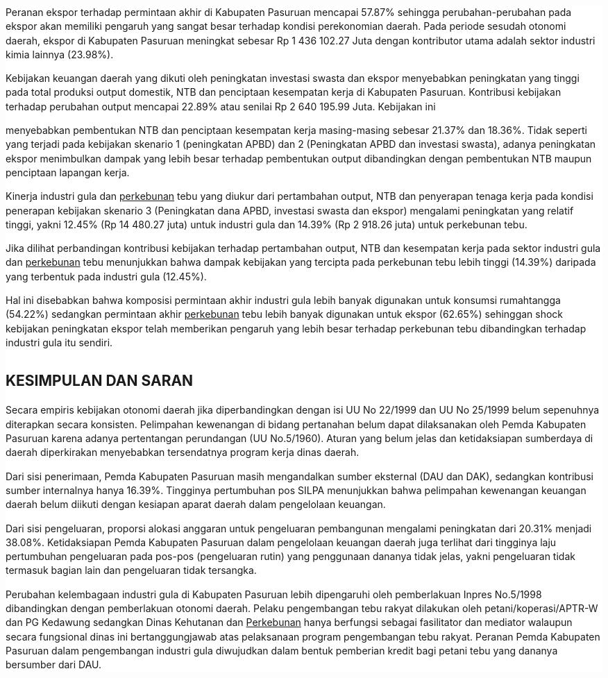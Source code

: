 Peranan ekspor terhadap permintaan akhir di Kabupaten Pasuruan mencapai 57.87% sehingga perubahan-perubahan pada ekspor akan memiliki pengaruh yang sangat besar terhadap kondisi perekonomian daerah. Pada periode sesudah otonomi daerah, ekspor di Kabupaten Pasuruan meningkat sebesar Rp 1 436 102.27 Juta dengan kontributor utama adalah sektor industri kimia lainnya (23.98%).

Kebijakan keuangan daerah yang dikuti oleh peningkatan investasi swasta dan ekspor menyebabkan peningkatan yang tinggi pada total produksi output domestik, NTB dan penciptaan kesempatan kerja di Kabupaten Pasuruan. Kontribusi kebijakan terhadap perubahan output mencapai 22.89% atau senilai Rp 2 640 195.99 Juta. Kebijakan ini

menyebabkan pembentukan NTB dan penciptaan kesempatan kerja masing-masing sebesar 21.37% dan 18.36%. Tidak seperti yang terjadi pada kebijakan skenario 1 (peningkatan APBD) dan 2 (Peningkatan APBD dan investasi swasta), adanya peningkatan ekspor menimbulkan dampak yang lebih besar terhadap pembentukan output dibandingkan dengan pembentukan NTB maupun penciptaan lapangan kerja.

Kinerja industri gula dan [perkebunan](http://localhost/mitra/perkebunan "perkebunan") tebu yang diukur dari pertambahan output, NTB dan penyerapan tenaga kerja pada kondisi penerapan kebijakan skenario 3 (Peningkatan dana APBD, investasi swasta dan ekspor) mengalami peningkatan yang relatif tinggi, yakni 12.45% (Rp 14 480.27 juta) untuk industri gula dan 14.39% (Rp 2 918.26 juta) untuk perkebunan tebu.

Jika dilihat perbandingan kontribusi kebijakan terhadap pertambahan output, NTB dan kesempatan kerja pada sektor industri gula dan [perkebunan](http://localhost/mitra/perkebunan "perkebunan") tebu menunjukkan bahwa dampak kebijakan yang tercipta pada perkebunan tebu lebih tinggi (14.39%) daripada yang terbentuk pada industri gula (12.45%).

Hal ini disebabkan bahwa komposisi permintaan akhir industri gula lebih banyak digunakan untuk konsumsi rumahtangga (54.22%) sedangkan permintaan akhir [perkebunan](http://localhost/mitra/perkebunan "perkebunan") tebu lebih banyak digunakan untuk ekspor (62.65%) sehinggan shock kebijakan peningkatan ekspor telah memberikan pengaruh yang lebih besar terhadap perkebunan tebu dibandingkan terhadap industri gula itu sendiri.

## KESIMPULAN DAN SARAN

Secara empiris kebijakan otonomi daerah jika diperbandingkan dengan isi UU No 22/1999 dan UU No 25/1999 belum sepenuhnya diterapkan secara konsisten. Pelimpahan kewenangan di bidang pertanahan belum dapat dilaksanakan oleh Pemda Kabupaten Pasuruan karena adanya pertentangan perundangan (UU No.5/1960). Aturan yang belum jelas dan ketidaksiapan sumberdaya di daerah diperkirakan menyebabkan tersendatnya program kerja dinas daerah.

Dari sisi penerimaan, Pemda Kabupaten Pasuruan masih mengandalkan sumber eksternal (DAU dan DAK), sedangkan kontribusi sumber internalnya hanya 16.39%. Tingginya pertumbuhan pos SILPA menunjukkan bahwa pelimpahan kewenangan keuangan daerah belum diikuti dengan kesiapan aparat daerah dalam pengelolaan keuangan.

Dari sisi pengeluaran, proporsi alokasi anggaran untuk pengeluaran pembangunan mengalami peningkatan dari 20.31% menjadi 38.08%. Ketidaksiapan Pemda Kabupaten Pasuruan dalam pengelolaan keuangan daerah juga terlihat dari tingginya laju pertumbuhan pengeluaran pada pos-pos (pengeluaran rutin) yang penggunaan dananya tidak jelas, yakni pengeluaran tidak termasuk bagian lain dan pengeluaran tidak tersangka.

Perubahan kelembagaan industri gula di Kabupaten Pasuruan lebih dipengaruhi oleh pemberlakuan Inpres No.5/1998 dibandingkan dengan pemberlakuan otonomi daerah. Pelaku pengembangan tebu rakyat dilakukan oleh petani/koperasi/APTR-W dan PG Kedawung sedangkan Dinas Kehutanan dan [Perkebunan](http://localhost/mitra/perkebunan "Perkebunan") hanya berfungsi sebagai fasilitator dan mediator walaupun secara fungsional dinas ini bertanggungjawab atas pelaksanaan program pengembangan tebu rakyat. Peranan Pemda Kabupaten Pasuruan dalam pengembangan industri gula diwujudkan dalam bentuk pemberian kredit bagi petani tebu yang dananya bersumber dari DAU.
